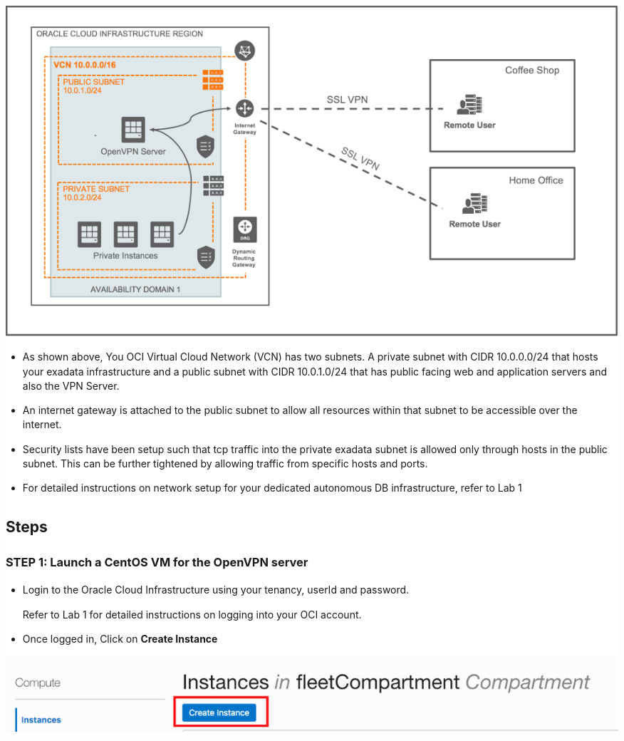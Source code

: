 ![](./images/1200/highlevelSSL.png)

- As shown above, You OCI Virtual Cloud Network (VCN) has two subnets. A private subnet with CIDR 10.0.0.0/24 that hosts your exadata infrastructure and a public subnet with CIDR 10.0.1.0/24 that has public facing web and application servers and also the VPN Server. 

- An internet gateway is attached to the public subnet to allow all resources within that subnet to be accessible over the internet.

- Security lists have been setup such that tcp traffic into the private exadata subnet is allowed only through hosts in the public subnet. This can be further tightened by allowing traffic from specific hosts and ports. 

- For detailed instructions on network setup for your dedicated autonomous DB infrastructure, refer to Lab 1




## Steps


### **STEP 1: Launch a CentOS VM for the OpenVPN server**

- Login to the Oracle Cloud Infrastructure using your tenancy, userId and password. 

    Refer to Lab 1 for detailed instructions on logging into your OCI account.

- Once logged in, Click on **Create Instance**

![](./images/1200/createCompute.png)
